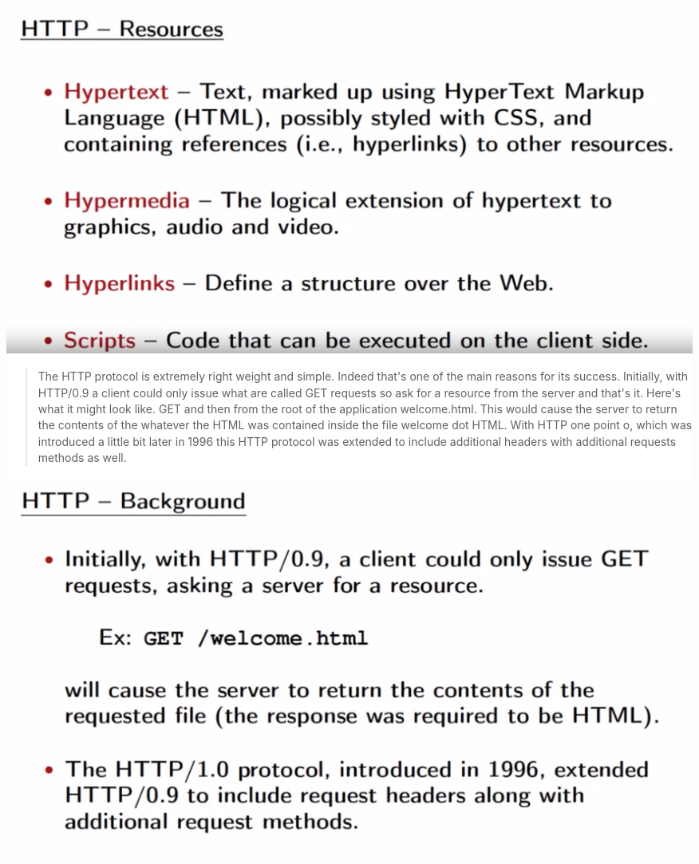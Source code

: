 ![](<../.gitbook/assets/image (5).png>)

> The HTTP protocol is extremely right weight and simple. Indeed that's one of the main reasons for its success. Initially, with HTTP/0.9 a client could only issue what are called GET requests so ask for a resource from the server and that's it. Here's what it might look like. GET and then from the root of the application welcome.html. This would cause the server to return the contents of the whatever the HTML was contained inside the file welcome dot HTML. With HTTP one point o, which was introduced a little bit later in 1996 this HTTP protocol was extended to include additional headers with additional requests methods as well.

![](<../.gitbook/assets/image (10).png>)
